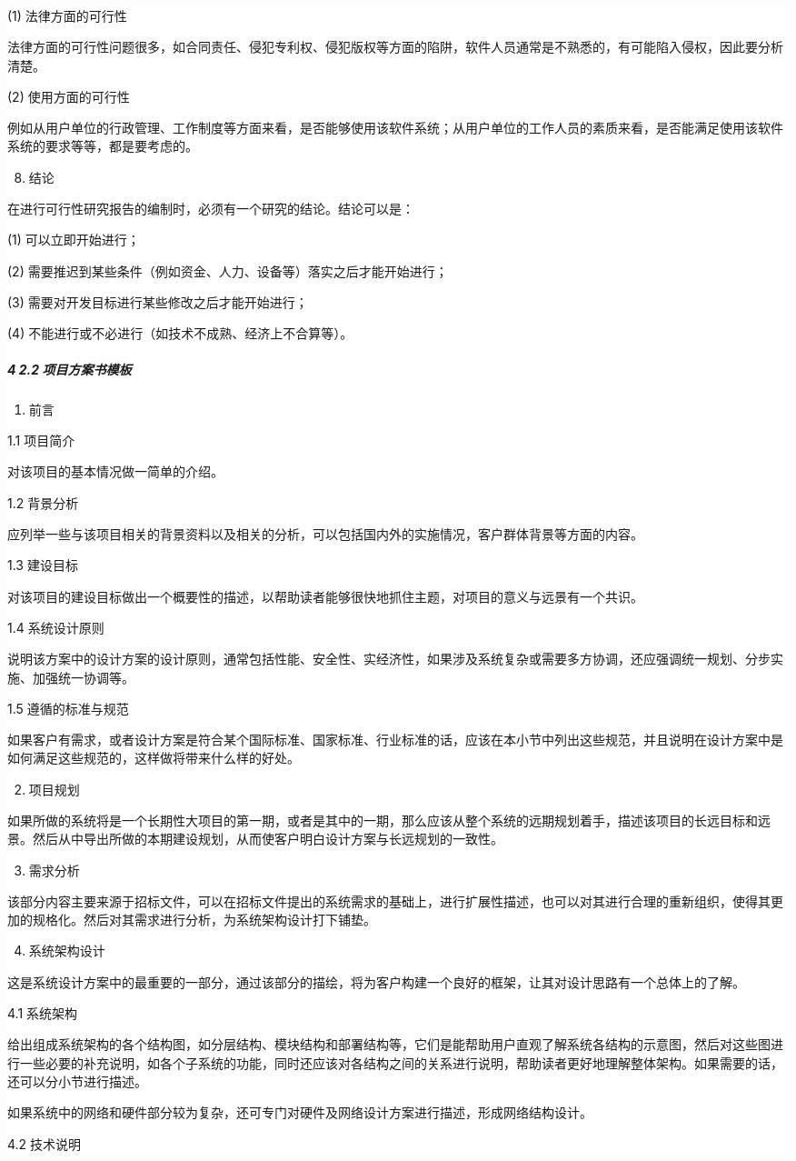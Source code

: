 (1) 法律方面的可行性

法律方面的可行性问题很多，如合同责任、侵犯专利权、侵犯版权等方面的陷阱，软件人员通常是不熟悉的，有可能陷入侵权，因此要分析清楚。

(2) 使用方面的可行性 

例如从用户单位的行政管理、工作制度等方面来看，是否能够使用该软件系统；从用户单位的工作人员的素质来看，是否能满足使用该软件系统的要求等等，都是要考虑的。

8. 结论

在进行可行性研究报告的编制时，必须有一个研究的结论。结论可以是：

(1) 可以立即开始进行；

(2) 需要推迟到某些条件（例如资金、人力、设备等）落实之后才能开始进行；

(3) 需要对开发目标进行某些修改之后才能开始进行；

(4) 不能进行或不必进行（如技术不成熟、经济上不合算等）。

#####  4 **2.2** **项目方案书模板**

1. 前言

1.1 项目简介

对该项目的基本情况做一简单的介绍。

1.2 背景分析

应列举一些与该项目相关的背景资料以及相关的分析，可以包括国内外的实施情况，客户群体背景等方面的内容。

1.3 建设目标

对该项目的建设目标做出一个概要性的描述，以帮助读者能够很快地抓住主题，对项目的意义与远景有一个共识。

1.4 系统设计原则

说明该方案中的设计方案的设计原则，通常包括性能、安全性、实经济性，如果涉及系统复杂或需要多方协调，还应强调统一规划、分步实施、加强统一协调等。

1.5 遵循的标准与规范

如果客户有需求，或者设计方案是符合某个国际标准、国家标准、行业标准的话，应该在本小节中列出这些规范，并且说明在设计方案中是如何满足这些规范的，这样做将带来什么样的好处。

2. 项目规划

如果所做的系统将是一个长期性大项目的第一期，或者是其中的一期，那么应该从整个系统的远期规划着手，描述该项目的长远目标和远景。然后从中导出所做的本期建设规划，从而使客户明白设计方案与长远规划的一致性。

3. 需求分析

该部分内容主要来源于招标文件，可以在招标文件提出的系统需求的基础上，进行扩展性描述，也可以对其进行合理的重新组织，使得其更加的规格化。然后对其需求进行分析，为系统架构设计打下铺垫。

4. 系统架构设计

这是系统设计方案中的最重要的一部分，通过该部分的描绘，将为客户构建一个良好的框架，让其对设计思路有一个总体上的了解。

4.1 系统架构

给出组成系统架构的各个结构图，如分层结构、模块结构和部署结构等，它们是能帮助用户直观了解系统各结构的示意图，然后对这些图进行一些必要的补充说明，如各个子系统的功能，同时还应该对各结构之间的关系进行说明，帮助读者更好地理解整体架构。如果需要的话，还可以分小节进行描述。

如果系统中的网络和硬件部分较为复杂，还可专门对硬件及网络设计方案进行描述，形成网络结构设计。

4.2 技术说明

